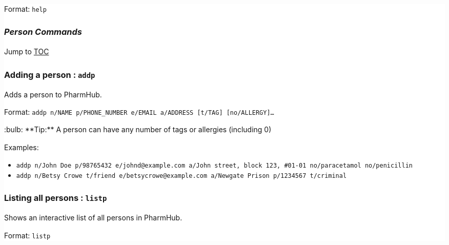 Format: `help`

### *Person Commands*
Jump to [TOC](#table-of-contents-toc)


### Adding a person : `addp`

Adds a person to PharmHub.

Format: `addp n/NAME p/PHONE_NUMBER e/EMAIL a/ADDRESS [t/TAG] [no/ALLERGY]…​`

<div markdown="span" class="alert alert-primary">:bulb: **Tip:**
A person can have any number of tags or allergies (including 0)
</div>

Examples:
* `addp n/John Doe p/98765432 e/johnd@example.com a/John street, block 123, #01-01 no/paracetamol no/penicillin`
* `addp n/Betsy Crowe t/friend e/betsycrowe@example.com a/Newgate Prison p/1234567 t/criminal`

### Listing all persons : `listp`

Shows an interactive list of all persons in PharmHub.

Format: `listp`
